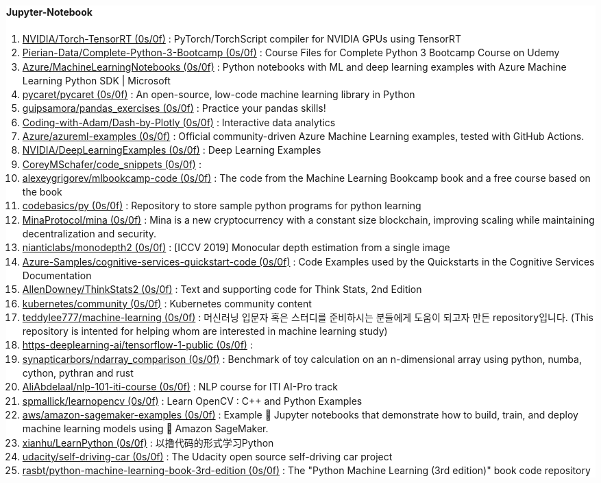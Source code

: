 #### Jupyter-Notebook
1. [NVIDIA/Torch-TensorRT (0s/0f)](https://github.com/NVIDIA/Torch-TensorRT) : PyTorch/TorchScript compiler for NVIDIA GPUs using TensorRT
2. [Pierian-Data/Complete-Python-3-Bootcamp (0s/0f)](https://github.com/Pierian-Data/Complete-Python-3-Bootcamp) : Course Files for Complete Python 3 Bootcamp Course on Udemy
3. [Azure/MachineLearningNotebooks (0s/0f)](https://github.com/Azure/MachineLearningNotebooks) : Python notebooks with ML and deep learning examples with Azure Machine Learning Python SDK | Microsoft
4. [pycaret/pycaret (0s/0f)](https://github.com/pycaret/pycaret) : An open-source, low-code machine learning library in Python
5. [guipsamora/pandas_exercises (0s/0f)](https://github.com/guipsamora/pandas_exercises) : Practice your pandas skills!
6. [Coding-with-Adam/Dash-by-Plotly (0s/0f)](https://github.com/Coding-with-Adam/Dash-by-Plotly) : Interactive data analytics
7. [Azure/azureml-examples (0s/0f)](https://github.com/Azure/azureml-examples) : Official community-driven Azure Machine Learning examples, tested with GitHub Actions.
8. [NVIDIA/DeepLearningExamples (0s/0f)](https://github.com/NVIDIA/DeepLearningExamples) : Deep Learning Examples
9. [CoreyMSchafer/code_snippets (0s/0f)](https://github.com/CoreyMSchafer/code_snippets) : 
10. [alexeygrigorev/mlbookcamp-code (0s/0f)](https://github.com/alexeygrigorev/mlbookcamp-code) : The code from the Machine Learning Bookcamp book and a free course based on the book
11. [codebasics/py (0s/0f)](https://github.com/codebasics/py) : Repository to store sample python programs for python learning
12. [MinaProtocol/mina (0s/0f)](https://github.com/MinaProtocol/mina) : Mina is a new cryptocurrency with a constant size blockchain, improving scaling while maintaining decentralization and security.
13. [nianticlabs/monodepth2 (0s/0f)](https://github.com/nianticlabs/monodepth2) : [ICCV 2019] Monocular depth estimation from a single image
14. [Azure-Samples/cognitive-services-quickstart-code (0s/0f)](https://github.com/Azure-Samples/cognitive-services-quickstart-code) : Code Examples used by the Quickstarts in the Cognitive Services Documentation
15. [AllenDowney/ThinkStats2 (0s/0f)](https://github.com/AllenDowney/ThinkStats2) : Text and supporting code for Think Stats, 2nd Edition
16. [kubernetes/community (0s/0f)](https://github.com/kubernetes/community) : Kubernetes community content
17. [teddylee777/machine-learning (0s/0f)](https://github.com/teddylee777/machine-learning) : 머신러닝 입문자 혹은 스터디를 준비하시는 분들에게 도움이 되고자 만든 repository입니다. (This repository is intented for helping whom are interested in machine learning study)
18. [https-deeplearning-ai/tensorflow-1-public (0s/0f)](https://github.com/https-deeplearning-ai/tensorflow-1-public) : 
19. [synapticarbors/ndarray_comparison (0s/0f)](https://github.com/synapticarbors/ndarray_comparison) : Benchmark of toy calculation on an n-dimensional array using python, numba, cython, pythran and rust
20. [AliAbdelaal/nlp-101-iti-course (0s/0f)](https://github.com/AliAbdelaal/nlp-101-iti-course) : NLP course for ITI AI-Pro track
21. [spmallick/learnopencv (0s/0f)](https://github.com/spmallick/learnopencv) : Learn OpenCV : C++ and Python Examples
22. [aws/amazon-sagemaker-examples (0s/0f)](https://github.com/aws/amazon-sagemaker-examples) : Example 📓 Jupyter notebooks that demonstrate how to build, train, and deploy machine learning models using 🧠 Amazon SageMaker.
23. [xianhu/LearnPython (0s/0f)](https://github.com/xianhu/LearnPython) : 以撸代码的形式学习Python
24. [udacity/self-driving-car (0s/0f)](https://github.com/udacity/self-driving-car) : The Udacity open source self-driving car project
25. [rasbt/python-machine-learning-book-3rd-edition (0s/0f)](https://github.com/rasbt/python-machine-learning-book-3rd-edition) : The "Python Machine Learning (3rd edition)" book code repository
